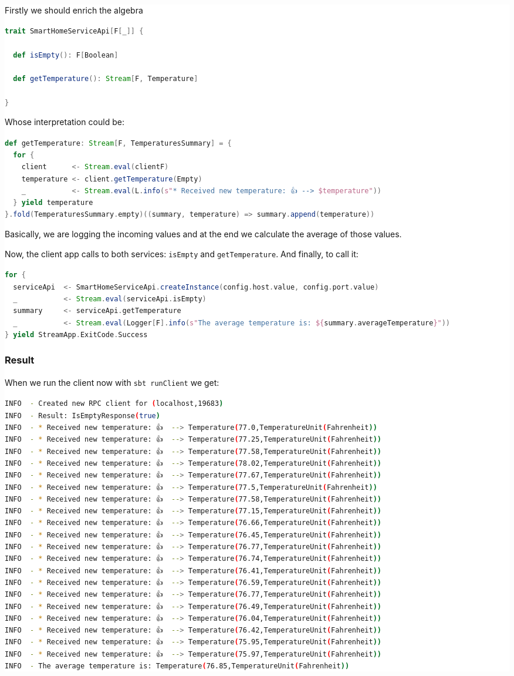 Firstly we should enrich the algebra

```scala
trait SmartHomeServiceApi[F[_]] {

  def isEmpty(): F[Boolean]

  def getTemperature(): Stream[F, Temperature]

}
```

Whose interpretation could be:

```scala
def getTemperature: Stream[F, TemperaturesSummary] = {
  for {
    client      <- Stream.eval(clientF)
    temperature <- client.getTemperature(Empty)
    _           <- Stream.eval(L.info(s"* Received new temperature: 👍 --> $temperature"))
  } yield temperature
}.fold(TemperaturesSummary.empty)((summary, temperature) => summary.append(temperature))
```

Basically, we are logging the incoming values and at the end we calculate the average of those values.

Now, the client app calls to both services: `isEmpty` and `getTemperature`.
And finally, to call it:

```scala
for {
  serviceApi  <- SmartHomeServiceApi.createInstance(config.host.value, config.port.value)
  _           <- Stream.eval(serviceApi.isEmpty)
  summary     <- serviceApi.getTemperature
  _           <- Stream.eval(Logger[F].info(s"The average temperature is: ${summary.averageTemperature}"))
} yield StreamApp.ExitCode.Success
```

### Result

When we run the client now with `sbt runClient` we get:

```bash
INFO  - Created new RPC client for (localhost,19683)
INFO  - Result: IsEmptyResponse(true)
INFO  - * Received new temperature: 👍  --> Temperature(77.0,TemperatureUnit(Fahrenheit))
INFO  - * Received new temperature: 👍  --> Temperature(77.25,TemperatureUnit(Fahrenheit))
INFO  - * Received new temperature: 👍  --> Temperature(77.58,TemperatureUnit(Fahrenheit))
INFO  - * Received new temperature: 👍  --> Temperature(78.02,TemperatureUnit(Fahrenheit))
INFO  - * Received new temperature: 👍  --> Temperature(77.67,TemperatureUnit(Fahrenheit))
INFO  - * Received new temperature: 👍  --> Temperature(77.5,TemperatureUnit(Fahrenheit))
INFO  - * Received new temperature: 👍  --> Temperature(77.58,TemperatureUnit(Fahrenheit))
INFO  - * Received new temperature: 👍  --> Temperature(77.15,TemperatureUnit(Fahrenheit))
INFO  - * Received new temperature: 👍  --> Temperature(76.66,TemperatureUnit(Fahrenheit))
INFO  - * Received new temperature: 👍  --> Temperature(76.45,TemperatureUnit(Fahrenheit))
INFO  - * Received new temperature: 👍  --> Temperature(76.77,TemperatureUnit(Fahrenheit))
INFO  - * Received new temperature: 👍  --> Temperature(76.74,TemperatureUnit(Fahrenheit))
INFO  - * Received new temperature: 👍  --> Temperature(76.41,TemperatureUnit(Fahrenheit))
INFO  - * Received new temperature: 👍  --> Temperature(76.59,TemperatureUnit(Fahrenheit))
INFO  - * Received new temperature: 👍  --> Temperature(76.77,TemperatureUnit(Fahrenheit))
INFO  - * Received new temperature: 👍  --> Temperature(76.49,TemperatureUnit(Fahrenheit))
INFO  - * Received new temperature: 👍  --> Temperature(76.04,TemperatureUnit(Fahrenheit))
INFO  - * Received new temperature: 👍  --> Temperature(76.42,TemperatureUnit(Fahrenheit))
INFO  - * Received new temperature: 👍  --> Temperature(75.95,TemperatureUnit(Fahrenheit))
INFO  - * Received new temperature: 👍  --> Temperature(75.97,TemperatureUnit(Fahrenheit))
INFO  - The average temperature is: Temperature(76.85,TemperatureUnit(Fahrenheit))
```

[comment]: # (End Copyright)